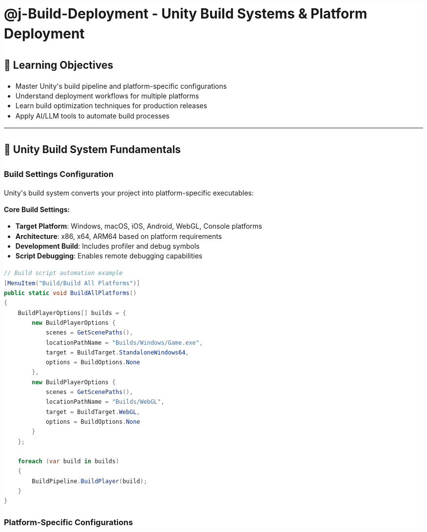 # @j-Build-Deployment - Unity Build Systems & Platform Deployment

## 🎯 Learning Objectives
- Master Unity's build pipeline and platform-specific configurations
- Understand deployment workflows for multiple platforms
- Learn build optimization techniques for production releases
- Apply AI/LLM tools to automate build processes

---

## 🔧 Unity Build System Fundamentals

### Build Settings Configuration
Unity's build system converts your project into platform-specific executables:

**Core Build Settings:**
- **Target Platform**: Windows, macOS, iOS, Android, WebGL, Console platforms
- **Architecture**: x86, x64, ARM64 based on platform requirements
- **Development Build**: Includes profiler and debug symbols
- **Script Debugging**: Enables remote debugging capabilities

```csharp
// Build script automation example
[MenuItem("Build/Build All Platforms")]
public static void BuildAllPlatforms()
{
    BuildPlayerOptions[] builds = {
        new BuildPlayerOptions {
            scenes = GetScenePaths(),
            locationPathName = "Builds/Windows/Game.exe",
            target = BuildTarget.StandaloneWindows64,
            options = BuildOptions.None
        },
        new BuildPlayerOptions {
            scenes = GetScenePaths(),
            locationPathName = "Builds/WebGL",
            target = BuildTarget.WebGL,
            options = BuildOptions.None
        }
    };
    
    foreach (var build in builds)
    {
        BuildPipeline.BuildPlayer(build);
    }
}
```

### Platform-Specific Configurations
